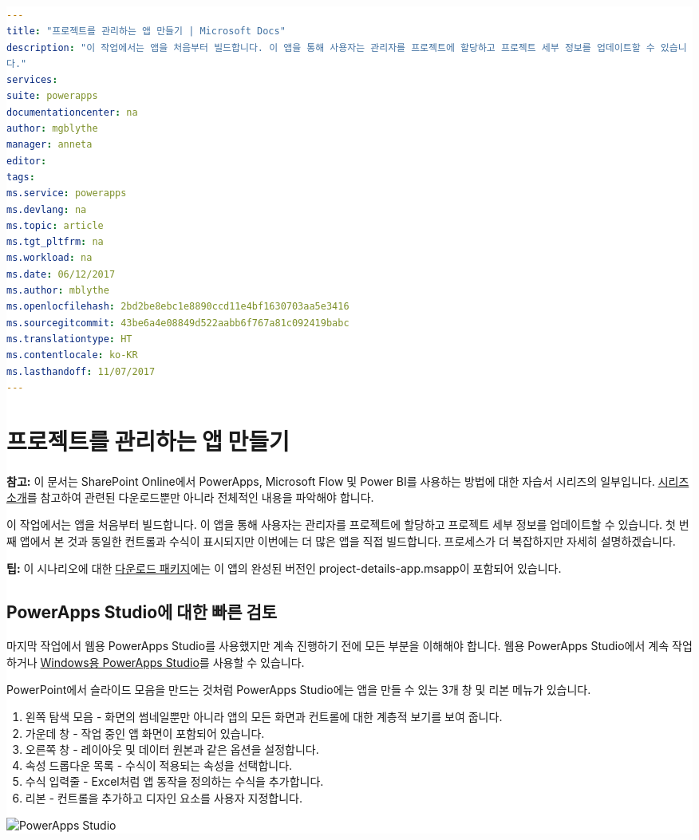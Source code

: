 ```yaml
---
title: "프로젝트를 관리하는 앱 만들기 | Microsoft Docs"
description: "이 작업에서는 앱을 처음부터 빌드합니다. 이 앱을 통해 사용자는 관리자를 프로젝트에 할당하고 프로젝트 세부 정보를 업데이트할 수 있습니다."
services: 
suite: powerapps
documentationcenter: na
author: mgblythe
manager: anneta
editor: 
tags: 
ms.service: powerapps
ms.devlang: na
ms.topic: article
ms.tgt_pltfrm: na
ms.workload: na
ms.date: 06/12/2017
ms.author: mblythe
ms.openlocfilehash: 2bd2be8ebc1e8890ccd11e4bf1630703aa5e3416
ms.sourcegitcommit: 43be6a4e08849d522aabb6f767a81c092419babc
ms.translationtype: HT
ms.contentlocale: ko-KR
ms.lasthandoff: 11/07/2017
---
```

# <a name="create-an-app-to-manage-projects"></a>프로젝트를 관리하는 앱 만들기
**참고:** 이 문서는 SharePoint Online에서 PowerApps, Microsoft Flow 및 Power BI를 사용하는 방법에 대한 자습서 시리즈의 일부입니다. [시리즈 소개](sharepoint-scenario-intro.md)를 참고하여 관련된 다운로드뿐만 아니라 전체적인 내용을 파악해야 합니다.

이 작업에서는 앱을 처음부터 빌드합니다. 이 앱을 통해 사용자는 관리자를 프로젝트에 할당하고 프로젝트 세부 정보를 업데이트할 수 있습니다. 첫 번째 앱에서 본 것과 동일한 컨트롤과 수식이 표시되지만 이번에는 더 많은 앱을 직접 빌드합니다. 프로세스가 더 복잡하지만 자세히 설명하겠습니다.

**팁:** 이 시나리오에 대한 [다운로드 패키지](https://aka.ms/o4ia0f)에는 이 앱의 완성된 버전인 project-details-app.msapp이 포함되어 있습니다.

## <a name="quick-review-of-powerapps-studio"></a>PowerApps Studio에 대한 빠른 검토
마지막 작업에서 웹용 PowerApps Studio를 사용했지만 계속 진행하기 전에 모든 부분을 이해해야 합니다. 웹용 PowerApps Studio에서 계속 작업하거나 [Windows용 PowerApps Studio](https://aka.ms/powerappswin)를 사용할 수 있습니다.

PowerPoint에서 슬라이드 모음을 만드는 것처럼 PowerApps Studio에는 앱을 만들 수 있는 3개 창 및 리본 메뉴가 있습니다.

1. 왼쪽 탐색 모음 - 화면의 썸네일뿐만 아니라 앱의 모든 화면과 컨트롤에 대한 계층적 보기를 보여 줍니다.
2. 가운데 창 - 작업 중인 앱 화면이 포함되어 있습니다.
3. 오른쪽 창 - 레이아웃 및 데이터 원본과 같은 옵션을 설정합니다.
4. 속성 드롭다운 목록 - 수식이 적용되는 속성을 선택합니다.
5. 수식 입력줄 - Excel처럼 앱 동작을 정의하는 수식을 추가합니다.
6. 리본 - 컨트롤을 추가하고 디자인 요소를 사용자 지정합니다.

![PowerApps Studio](./media/sharepoint-scenario-build-app/04-00-00-powerapps-studio.png)
